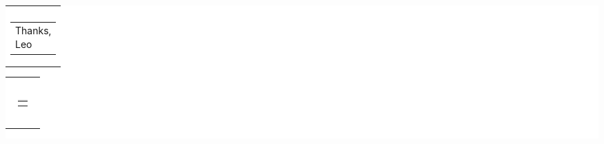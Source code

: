 </tbody>
</table></td>
</tr>
</tbody>
</table>
<table class="mcnTextBlock" data-border="0" data-cellpadding="0" data-cellspacing="0" width="100%" style="min-width: 100%;border-collapse: collapse;mso-table-lspace: 0pt;mso-table-rspace: 0pt;-ms-text-size-adjust: 100%;-webkit-text-size-adjust: 100%;">
<colgroup>
<col style="width: 100%" />
</colgroup>
<tbody class="mcnTextBlockOuter">
<tr class="odd">
<td class="mcnTextBlockInner" data-valign="top" style="padding-top: 9px; mso-line-height-rule: exactly; -ms-text-size-adjust: 100%; -webkit-text-size-adjust: 100%"><table class="mcnTextContentContainer" data-align="left" data-border="0" data-cellpadding="0" data-cellspacing="0" style="max-width: 100%;min-width: 100%;border-collapse: collapse;mso-table-lspace: 0pt;mso-table-rspace: 0pt;-ms-text-size-adjust: 100%;-webkit-text-size-adjust: 100%;" width="100%">
<colgroup>
<col style="width: 100%" />
</colgroup>
<tbody>
<tr class="odd">
<td style="text-align: left;" class="mcnTextContent" data-valign="top" style="padding-top: 0; padding-right: 18px; padding-bottom: 9px; padding-left: 18px; mso-line-height-rule: exactly; -ms-text-size-adjust: 100%; -webkit-text-size-adjust: 100%; word-break: break-word; color: #202020; font-family: Helvetica; font-size: 16px; line-height: 150%">Thanks,<br />
Leo</td>
</tr>
</tbody>
</table></td>
</tr>
</tbody>
</table>
<table class="mcnDividerBlock" data-border="0" data-cellpadding="0" data-cellspacing="0" width="100%" style="min-width: 100%;border-collapse: collapse;mso-table-lspace: 0pt;mso-table-rspace: 0pt;-ms-text-size-adjust: 100%;-webkit-text-size-adjust: 100%;table-layout: fixed !important;">
<colgroup>
<col style="width: 100%" />
</colgroup>
<tbody class="mcnDividerBlockOuter">
<tr class="odd">
<td class="mcnDividerBlockInner" style="min-width: 100%; padding: 18px; mso-line-height-rule: exactly; -ms-text-size-adjust: 100%; -webkit-text-size-adjust: 100%"><table class="mcnDividerContent" data-border="0" data-cellpadding="0" data-cellspacing="0" width="100%" style="min-width: 100%;border-top-width: 2px;border-top-style: solid;border-top-color: #EAEAEA;border-collapse: collapse;mso-table-lspace: 0pt;mso-table-rspace: 0pt;-ms-text-size-adjust: 100%;-webkit-text-size-adjust: 100%;">
<tbody>
<tr class="odd">
<td style="mso-line-height-rule: exactly; -ms-text-size-adjust: 100%; -webkit-text-size-adjust: 100%"><span></span></td>
</tr>
</tbody>
</table></td>
</tr>
</tbody>
</table></td>
</tr>
<tr class="odd">
<td id="templateFooter" data-valign="top" style="mso-line-height-rule: exactly; -ms-text-size-adjust: 100%; -webkit-text-size-adjust: 100%; border-top: 0; border-bottom: 0"><table class="mcnTextBlock" data-border="0" data-cellpadding="0" data-cellspacing="0" width="100%" style="min-width: 100%;border-collapse: collapse;mso-table-lspace: 0pt;mso-table-rspace: 0pt;-ms-text-size-adjust: 100%;-webkit-text-size-adjust: 100%;">